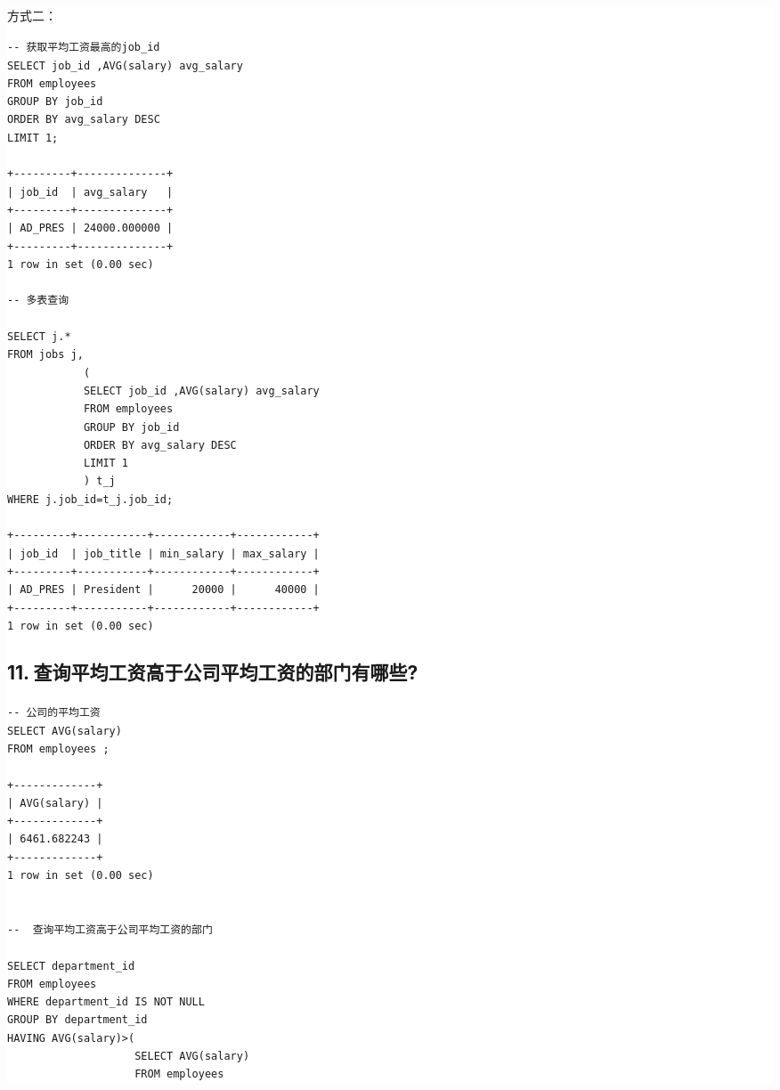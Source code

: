 

方式二：

~~~mysql
-- 获取平均工资最高的job_id
SELECT job_id ,AVG(salary) avg_salary
FROM employees
GROUP BY job_id
ORDER BY avg_salary DESC
LIMIT 1;

+---------+--------------+
| job_id  | avg_salary   |
+---------+--------------+
| AD_PRES | 24000.000000 |
+---------+--------------+
1 row in set (0.00 sec)

-- 多表查询

SELECT j.* 
FROM jobs j,
            (
            SELECT job_id ,AVG(salary) avg_salary
            FROM employees
            GROUP BY job_id
            ORDER BY avg_salary DESC
            LIMIT 1
            ) t_j
WHERE j.job_id=t_j.job_id;

+---------+-----------+------------+------------+
| job_id  | job_title | min_salary | max_salary |
+---------+-----------+------------+------------+
| AD_PRES | President |      20000 |      40000 |
+---------+-----------+------------+------------+
1 row in set (0.00 sec)
~~~



## 11. 查询平均工资高于公司平均工资的部门有哪些?

~~~mysql
-- 公司的平均工资
SELECT AVG(salary) 
FROM employees ;

+-------------+
| AVG(salary) |
+-------------+
| 6461.682243 |
+-------------+
1 row in set (0.00 sec)


--  查询平均工资高于公司平均工资的部门

SELECT department_id 
FROM employees 
WHERE department_id IS NOT NULL
GROUP BY department_id
HAVING AVG(salary)>(
                    SELECT AVG(salary) 
                    FROM employees 
~~~